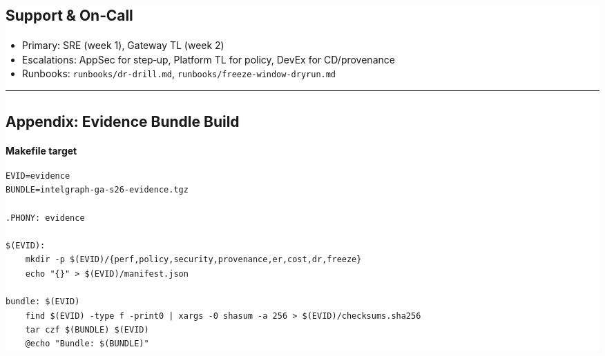 
## Support & On‑Call
- Primary: SRE (week 1), Gateway TL (week 2)  
- Escalations: AppSec for step‑up, Platform TL for policy, DevEx for CD/provenance  
- Runbooks: `runbooks/dr-drill.md`, `runbooks/freeze-window-dryrun.md`

---

## Appendix: Evidence Bundle Build

**Makefile target**
```make
EVID=evidence
BUNDLE=intelgraph-ga-s26-evidence.tgz

.PHONY: evidence

$(EVID):
	mkdir -p $(EVID)/{perf,policy,security,provenance,er,cost,dr,freeze}
	echo "{}" > $(EVID)/manifest.json

bundle: $(EVID)
	find $(EVID) -type f -print0 | xargs -0 shasum -a 256 > $(EVID)/checksums.sha256
	tar czf $(BUNDLE) $(EVID)
	@echo "Bundle: $(BUNDLE)"
```

